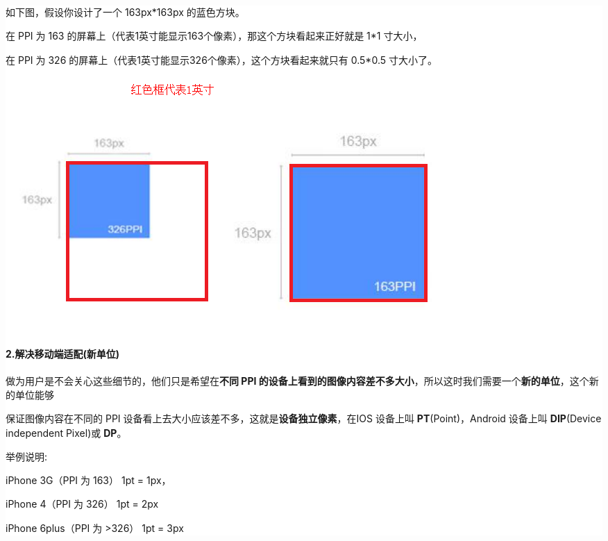 
如下图，假设你设计了一个 163px*163px 的蓝色方块。

在 PPI 为 163 的屏幕上（代表1英寸能显示163个像素），那这个方块看起来正好就是 1*1 寸大小，

在 PPI 为 326 的屏幕上（代表1英寸能显示326个像素），这个方块看起来就只有 0.5*0.5 寸大小了。



![](assets/05.png)

#### 2.解决移动端适配(新单位)

做为用户是不会关心这些细节的，他们只是希望在**不同 PPI 的设备上看到的图像内容差不多大小**，所以这时我们需要一个**新的单位**，这个新的单位能够

保证图像内容在不同的 PPI 设备看上去大小应该差不多，这就是**设备独立像素**，在IOS 设备上叫 **PT**(Point)，Android 设备上叫 **DIP**(Device independent Pixel)或 **DP**。


举例说明: 

 iPhone 3G（PPI 为 163） 1pt = 1px，

 iPhone 4（PPI 为 326）     1pt = 2px

 iPhone 6plus（PPI 为 >326）     1pt = 3px



